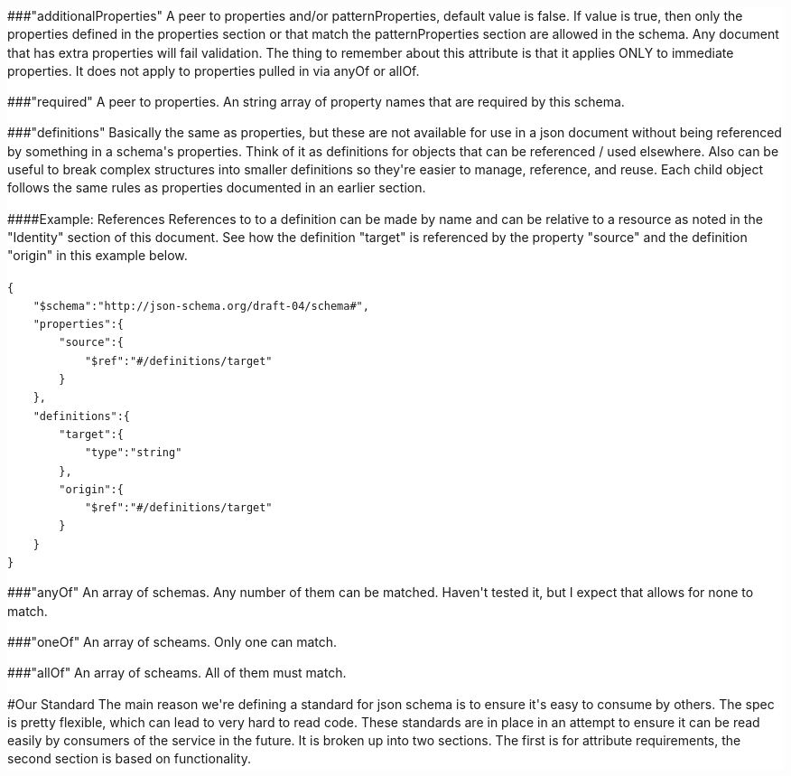 ###"additionalProperties"
A peer to properties and/or patternProperties, default value is false.  If value is true, then only the properties defined in the properties section or that match the patternProperties section are allowed in the schema.  Any document that has extra properties will fail validation.  The thing to remember about this attribute is that it applies ONLY to immediate properties.  It does not apply to properties pulled in via anyOf or allOf.

###"required"
A peer to properties.  An string array of property names that are required by this schema.

###"definitions"
Basically the same as properties, but these are not available for use in a json document without being referenced by something in a schema's properties.  Think of it as definitions for objects that can be referenced / used elsewhere.  Also can be useful to break complex structures into smaller definitions so they're easier to manage, reference, and reuse.  Each child object follows the same rules as properties documented in an earlier section.

####Example: References
References to to a definition can be made by name and can be relative to a resource as noted in the "Identity" section of this document.  See how the definition "target" is referenced by the property "source" and the definition "origin" in this example below.
```
{
    "$schema":"http://json-schema.org/draft-04/schema#",
    "properties":{
        "source":{
            "$ref":"#/definitions/target"
        }
    },
    "definitions":{
        "target":{
            "type":"string"
        },
        "origin":{
            "$ref":"#/definitions/target"
        }
    }
}
```

###"anyOf"
An array of schemas.  Any number of them can be matched.  Haven't tested it, but I expect that allows for none to match.

###"oneOf"
An array of scheams.  Only one can match.

###"allOf"
An array of scheams.  All of them must match.

#Our Standard
The main reason we're defining a standard for json schema is to ensure it's easy to consume by others.  The spec is pretty flexible, which can lead to very hard to read code.  These standards are in place in an attempt to ensure it can be read easily by consumers of the service in the future.  It is broken up into two sections.  The first is for attribute requirements, the second section is based on functionality.
